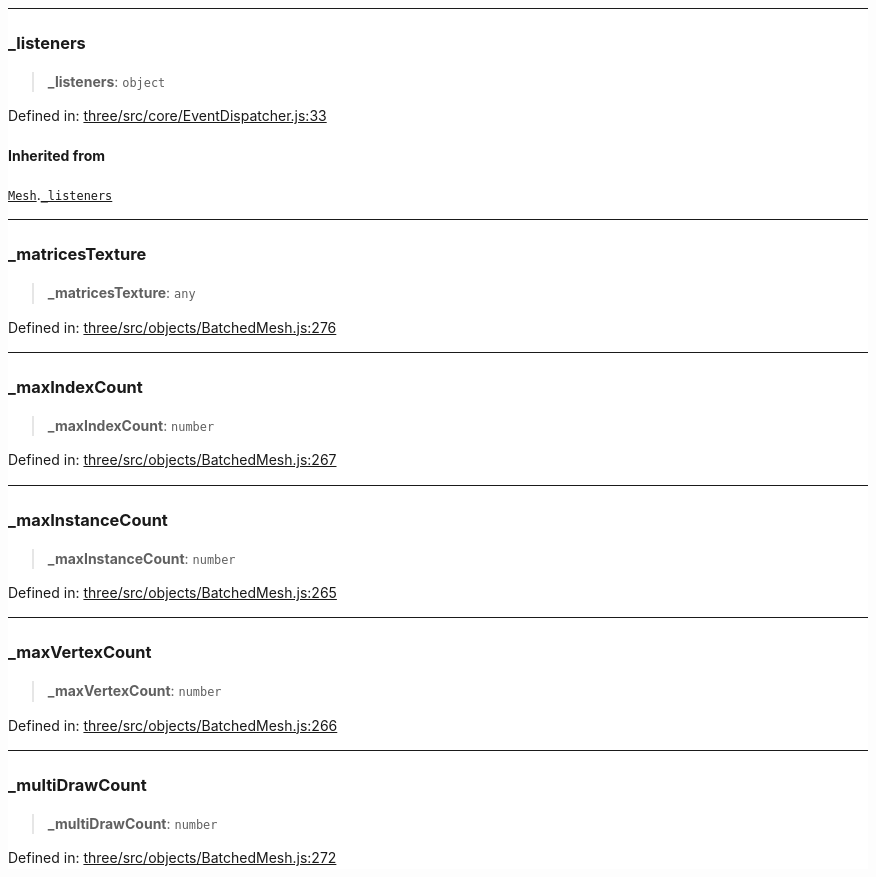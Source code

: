 ***

### \_listeners

> **\_listeners**: `object`

Defined in: [three/src/core/EventDispatcher.js:33](https://github.com/DefinitelyMaybe/three-i18n/blob/fa57b79433d1c349ffb23a78727299c8d4190136/three/src/core/EventDispatcher.js#L33)

#### Inherited from

[`Mesh`](/reference/three/classes/mesh/).[`_listeners`](/reference/three/classes/mesh/#_listeners)

***

### \_matricesTexture

> **\_matricesTexture**: `any`

Defined in: [three/src/objects/BatchedMesh.js:276](https://github.com/DefinitelyMaybe/three-i18n/blob/fa57b79433d1c349ffb23a78727299c8d4190136/three/src/objects/BatchedMesh.js#L276)

***

### \_maxIndexCount

> **\_maxIndexCount**: `number`

Defined in: [three/src/objects/BatchedMesh.js:267](https://github.com/DefinitelyMaybe/three-i18n/blob/fa57b79433d1c349ffb23a78727299c8d4190136/three/src/objects/BatchedMesh.js#L267)

***

### \_maxInstanceCount

> **\_maxInstanceCount**: `number`

Defined in: [three/src/objects/BatchedMesh.js:265](https://github.com/DefinitelyMaybe/three-i18n/blob/fa57b79433d1c349ffb23a78727299c8d4190136/three/src/objects/BatchedMesh.js#L265)

***

### \_maxVertexCount

> **\_maxVertexCount**: `number`

Defined in: [three/src/objects/BatchedMesh.js:266](https://github.com/DefinitelyMaybe/three-i18n/blob/fa57b79433d1c349ffb23a78727299c8d4190136/three/src/objects/BatchedMesh.js#L266)

***

### \_multiDrawCount

> **\_multiDrawCount**: `number`

Defined in: [three/src/objects/BatchedMesh.js:272](https://github.com/DefinitelyMaybe/three-i18n/blob/fa57b79433d1c349ffb23a78727299c8d4190136/three/src/objects/BatchedMesh.js#L272)
